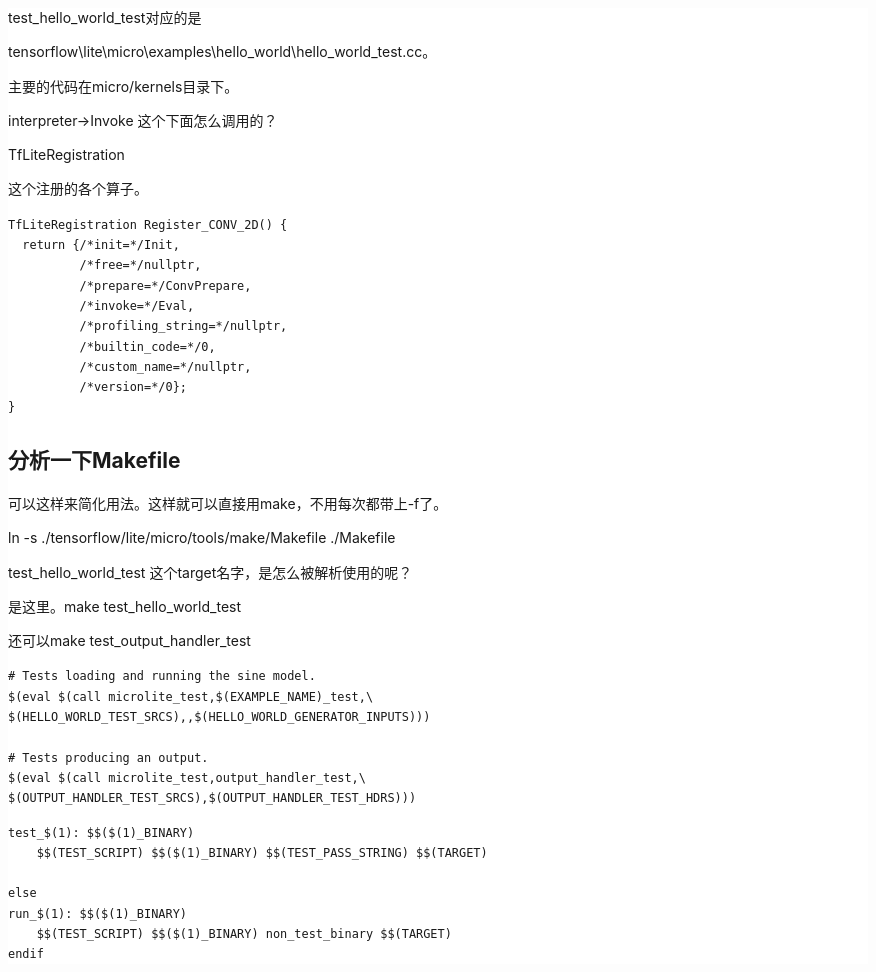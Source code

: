 test_hello_world_test对应的是

tensorflow\lite\micro\examples\hello_world\hello_world_test.cc。

主要的代码在micro/kernels目录下。

interpreter->Invoke 这个下面怎么调用的？

TfLiteRegistration

这个注册的各个算子。

```
TfLiteRegistration Register_CONV_2D() {
  return {/*init=*/Init,
          /*free=*/nullptr,
          /*prepare=*/ConvPrepare,
          /*invoke=*/Eval,
          /*profiling_string=*/nullptr,
          /*builtin_code=*/0,
          /*custom_name=*/nullptr,
          /*version=*/0};
}
```



## 分析一下Makefile

可以这样来简化用法。这样就可以直接用make，不用每次都带上-f了。

ln -s ./tensorflow/lite/micro/tools/make/Makefile ./Makefile



test_hello_world_test 这个target名字，是怎么被解析使用的呢？

是这里。make test_hello_world_test

还可以make test_output_handler_test

```
# Tests loading and running the sine model.
$(eval $(call microlite_test,$(EXAMPLE_NAME)_test,\
$(HELLO_WORLD_TEST_SRCS),,$(HELLO_WORLD_GENERATOR_INPUTS)))

# Tests producing an output.
$(eval $(call microlite_test,output_handler_test,\
$(OUTPUT_HANDLER_TEST_SRCS),$(OUTPUT_HANDLER_TEST_HDRS)))
```

```
test_$(1): $$($(1)_BINARY)
	$$(TEST_SCRIPT) $$($(1)_BINARY) $$(TEST_PASS_STRING) $$(TARGET)

else
run_$(1): $$($(1)_BINARY)
	$$(TEST_SCRIPT) $$($(1)_BINARY) non_test_binary $$(TARGET)
endif
```
